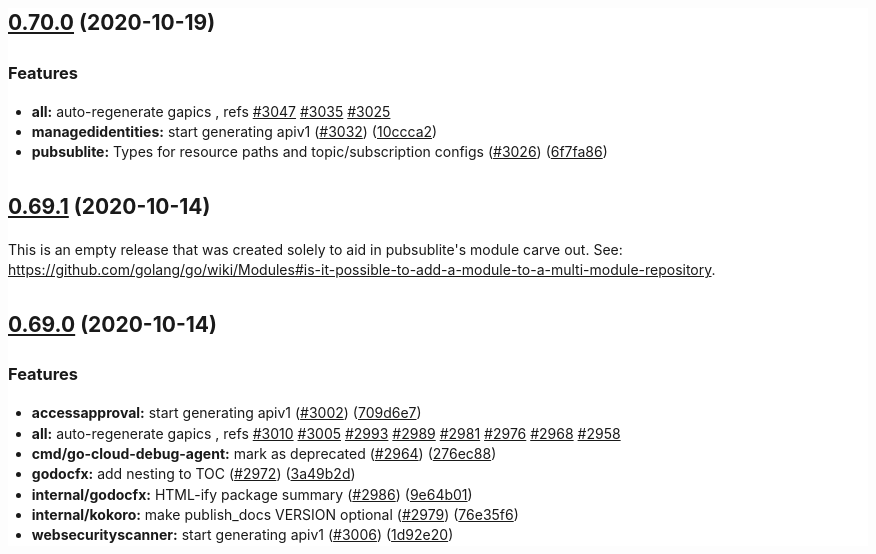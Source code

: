 ## [0.70.0](https://www.github.com/googleapis/google-cloud-go/compare/v0.69.0...v0.70.0) (2020-10-19)


### Features

* **all:** auto-regenerate gapics , refs [#3047](https://www.github.com/googleapis/google-cloud-go/issues/3047) [#3035](https://www.github.com/googleapis/google-cloud-go/issues/3035) [#3025](https://www.github.com/googleapis/google-cloud-go/issues/3025)
* **managedidentities:** start generating apiv1 ([#3032](https://www.github.com/googleapis/google-cloud-go/issues/3032)) ([10ccca2](https://www.github.com/googleapis/google-cloud-go/commit/10ccca238074d24fea580a4cd8e64478818b0b44))
* **pubsublite:** Types for resource paths and topic/subscription configs ([#3026](https://www.github.com/googleapis/google-cloud-go/issues/3026)) ([6f7fa86](https://www.github.com/googleapis/google-cloud-go/commit/6f7fa86ed906258f98d996aab40184f3a46f9714))

## [0.69.1](https://www.github.com/googleapis/google-cloud-go/compare/v0.69.0...v0.69.1) (2020-10-14)

This is an empty release that was created solely to aid in pubsublite's module
carve out. See: https://github.com/golang/go/wiki/Modules#is-it-possible-to-add-a-module-to-a-multi-module-repository.

## [0.69.0](https://www.github.com/googleapis/google-cloud-go/compare/v0.68.0...v0.69.0) (2020-10-14)


### Features

* **accessapproval:** start generating apiv1 ([#3002](https://www.github.com/googleapis/google-cloud-go/issues/3002)) ([709d6e7](https://www.github.com/googleapis/google-cloud-go/commit/709d6e76393e6ac00ff488efd83bfe873173b045))
* **all:** auto-regenerate gapics , refs [#3010](https://www.github.com/googleapis/google-cloud-go/issues/3010) [#3005](https://www.github.com/googleapis/google-cloud-go/issues/3005) [#2993](https://www.github.com/googleapis/google-cloud-go/issues/2993) [#2989](https://www.github.com/googleapis/google-cloud-go/issues/2989) [#2981](https://www.github.com/googleapis/google-cloud-go/issues/2981) [#2976](https://www.github.com/googleapis/google-cloud-go/issues/2976) [#2968](https://www.github.com/googleapis/google-cloud-go/issues/2968) [#2958](https://www.github.com/googleapis/google-cloud-go/issues/2958)
* **cmd/go-cloud-debug-agent:** mark as deprecated ([#2964](https://www.github.com/googleapis/google-cloud-go/issues/2964)) ([276ec88](https://www.github.com/googleapis/google-cloud-go/commit/276ec88b05852c33a3ba437e18d072f7ffd8fd33))
* **godocfx:** add nesting to TOC ([#2972](https://www.github.com/googleapis/google-cloud-go/issues/2972)) ([3a49b2d](https://www.github.com/googleapis/google-cloud-go/commit/3a49b2d142a353f98429235c3f380431430b4dbf))
* **internal/godocfx:** HTML-ify package summary ([#2986](https://www.github.com/googleapis/google-cloud-go/issues/2986)) ([9e64b01](https://www.github.com/googleapis/google-cloud-go/commit/9e64b018255bd8d9b31d60e8f396966251de946b))
* **internal/kokoro:** make publish_docs VERSION optional ([#2979](https://www.github.com/googleapis/google-cloud-go/issues/2979)) ([76e35f6](https://www.github.com/googleapis/google-cloud-go/commit/76e35f689cb60bd5db8e14b8c8d367c5902bcb0e))
* **websecurityscanner:** start generating apiv1 ([#3006](https://www.github.com/googleapis/google-cloud-go/issues/3006)) ([1d92e20](https://www.github.com/googleapis/google-cloud-go/commit/1d92e2062a13f62d7a96be53a7354c0cacca6a85))
